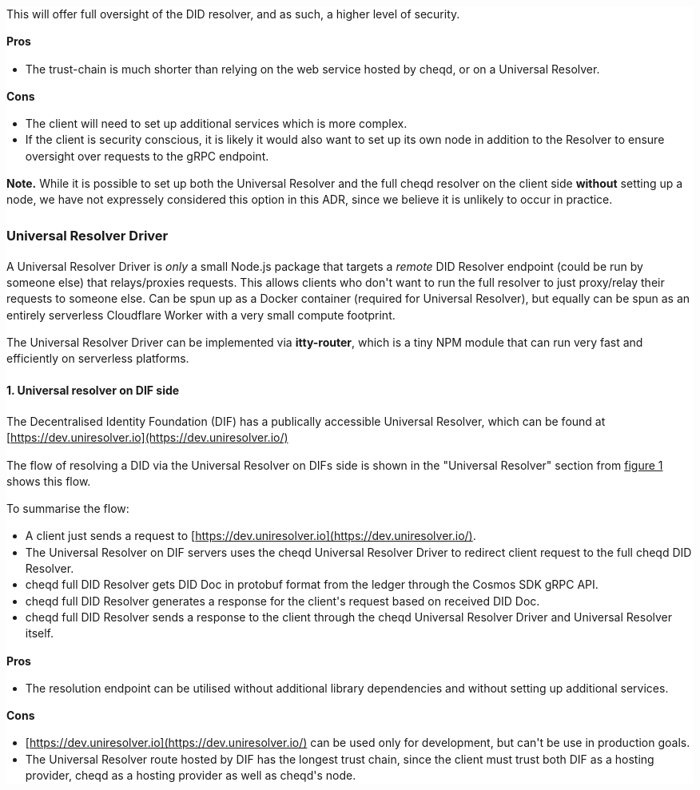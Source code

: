 This will offer full oversight of the DID resolver, and as such, a higher level of security.

**Pros**

* The trust-chain is much shorter than relying on the web service hosted by cheqd, or on a Universal Resolver.

**Cons**

* The client will need to set up additional services which is more complex.
* If the client is security conscious, it is likely it would also want to set up its own node in addition to the Resolver to ensure oversight over requests to the gRPC endpoint.

**Note.** While it is possible to set up both the Universal Resolver and the full cheqd resolver on the client side **without** setting up a node, we have not expressely considered this option in this ADR, since we believe it is unlikely to occur in practice.

### Universal Resolver Driver

A Universal Resolver Driver is _only_ a small Node.js package that targets a _remote_ DID Resolver endpoint (could be run by someone else) that relays/proxies requests. This allows clients who don't want to run the full resolver to just proxy/relay their requests to someone else. Can be spun up as a Docker container (required for Universal Resolver), but equally can be spun as an entirely serverless Cloudflare Worker with a very small compute footprint.

The Universal Resolver Driver can be implemented via **itty-router**, which is a tiny NPM module that can run very fast and efficiently on serverless platforms.

#### 1. Universal resolver on DIF side

The Decentralised Identity Foundation (DIF) has a publically accessible Universal Resolver, which can be found at [https://dev.uniresolver.io](https://dev.uniresolver.io/)

The flow of resolving a DID via the Universal Resolver on DIFs side is shown in the "Universal Resolver" section from [figure 1](https://github.com/cheqd/cheqd-node/blob/ef084acb1cc8daa2218f50ef8a9b78a10d180191/architecture/adr-list/adr-010-did-resolver.md#cheqd-did-resolver--universal-resolver-driver) shows this flow.

To summarise the flow:

* A client just sends a request to [https://dev.uniresolver.io](https://dev.uniresolver.io/).
* The Universal Resolver on DIF servers uses the cheqd Universal Resolver Driver to redirect client request to the full cheqd DID Resolver.
* cheqd full DID Resolver gets DID Doc in protobuf format from the ledger through the Cosmos SDK gRPC API.
* cheqd full DID Resolver generates a response for the client's request based on received DID Doc.
* cheqd full DID Resolver sends a response to the client through the cheqd Universal Resolver Driver and Universal Resolver itself.

**Pros**

* The resolution endpoint can be utilised without additional library dependencies and without setting up additional services.

**Cons**

* [https://dev.uniresolver.io](https://dev.uniresolver.io/) can be used only for development, but can't be use in production goals.
* The Universal Resolver route hosted by DIF has the longest trust chain, since the client must trust both DIF as a hosting provider, cheqd as a hosting provider as well as cheqd's node.
